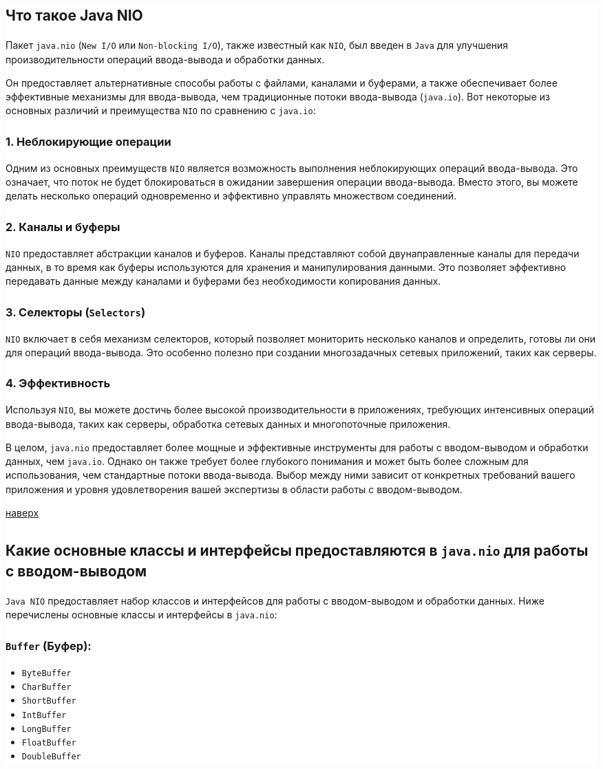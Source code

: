 
## Что такое Java NIO

Пакет `java.nio` (`New I/O` или `Non-blocking I/O`), также известный как `NIO`, был введен в `Java` для улучшения производительности операций ввода-вывода и обработки данных. 

Он предоставляет альтернативные способы работы с файлами, каналами и буферами, а также обеспечивает более эффективные механизмы для ввода-вывода, чем традиционные потоки ввода-вывода (`java.io`). Вот некоторые из основных различий и преимущества `NIO` по сравнению с `java.io`:

### 1. Неблокирующие операции
Одним из основных преимуществ `NIO` является возможность выполнения неблокирующих операций ввода-вывода. Это означает, что поток не будет блокироваться в ожидании завершения операции ввода-вывода. Вместо этого, вы можете делать несколько операций одновременно и эффективно управлять множеством соединений.

### 2. Каналы и буферы
`NIO` предоставляет абстракции каналов и буферов. Каналы представляют собой двунаправленные каналы для передачи данных, в то время как буферы используются для хранения и манипулирования данными. Это позволяет эффективно передавать данные между каналами и буферами без необходимости копирования данных.

### 3. Селекторы (`Selectors`)
`NIO` включает в себя механизм селекторов, который позволяет мониторить несколько каналов и определить, готовы ли они для операций ввода-вывода. Это особенно полезно при создании многозадачных сетевых приложений, таких как серверы.

### 4. Эффективность
Используя `NIO`, вы можете достичь более высокой производительности в приложениях, требующих интенсивных операций ввода-вывода, таких как серверы, обработка сетевых данных и многопоточные приложения.

В целом, `java.nio` предоставляет более мощные и эффективные инструменты для работы с вводом-выводом и обработки данных, чем `java.io`. Однако он также требует более глубокого понимания и может быть более сложным для использования, чем стандартные потоки ввода-вывода. Выбор между ними зависит от конкретных требований вашего приложения и уровня удовлетворения вашей экспертизы в области работы с вводом-выводом.

[наверх](#java-nio)

## Какие основные классы и интерфейсы предоставляются в `java.nio` для работы с вводом-выводом

`Java NIO` предоставляет набор классов и интерфейсов для работы с вводом-выводом и обработки данных. Ниже перечислены основные классы и интерфейсы в `java.nio`:

### `Buffer` (Буфер):

* `ByteBuffer`
* `CharBuffer`
* `ShortBuffer`
* `IntBuffer`
* `LongBuffer`
* `FloatBuffer`
* `DoubleBuffer`
